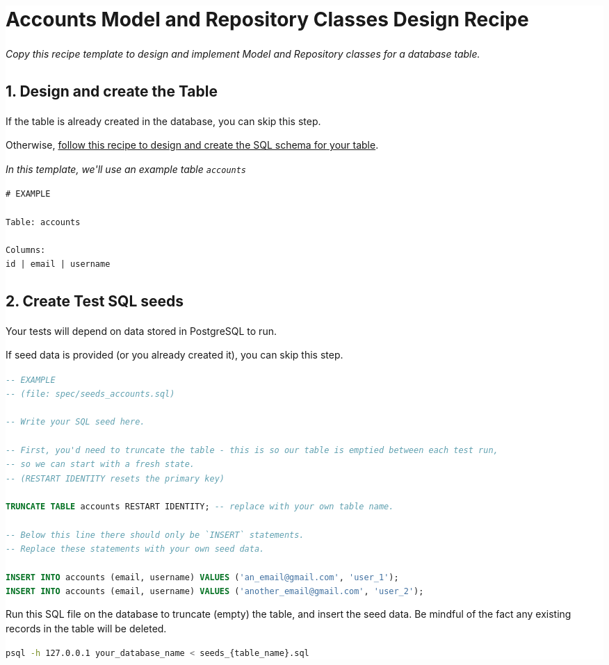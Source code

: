 # Accounts Model and Repository Classes Design Recipe

_Copy this recipe template to design and implement Model and Repository classes for a database table._

## 1. Design and create the Table

If the table is already created in the database, you can skip this step.

Otherwise, [follow this recipe to design and create the SQL schema for your table](./single_table_design_recipe_template.md).

*In this template, we'll use an example table `accounts`*

```
# EXAMPLE

Table: accounts

Columns:
id | email | username
```

## 2. Create Test SQL seeds

Your tests will depend on data stored in PostgreSQL to run.

If seed data is provided (or you already created it), you can skip this step.

```sql
-- EXAMPLE
-- (file: spec/seeds_accounts.sql)

-- Write your SQL seed here.

-- First, you'd need to truncate the table - this is so our table is emptied between each test run,
-- so we can start with a fresh state.
-- (RESTART IDENTITY resets the primary key)

TRUNCATE TABLE accounts RESTART IDENTITY; -- replace with your own table name.

-- Below this line there should only be `INSERT` statements.
-- Replace these statements with your own seed data.

INSERT INTO accounts (email, username) VALUES ('an_email@gmail.com', 'user_1');
INSERT INTO accounts (email, username) VALUES ('another_email@gmail.com', 'user_2');

```

Run this SQL file on the database to truncate (empty) the table, and insert the seed data. Be mindful of the fact any existing records in the table will be deleted.

```bash
psql -h 127.0.0.1 your_database_name < seeds_{table_name}.sql
```
